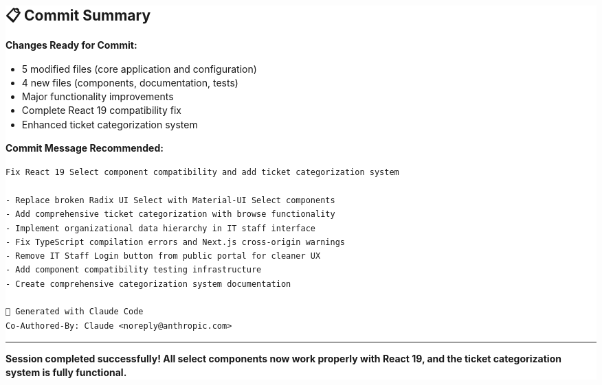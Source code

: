 ## 📋 **Commit Summary**

**Changes Ready for Commit:**
- 5 modified files (core application and configuration)
- 4 new files (components, documentation, tests)
- Major functionality improvements
- Complete React 19 compatibility fix
- Enhanced ticket categorization system

**Commit Message Recommended:**
```
Fix React 19 Select component compatibility and add ticket categorization system

- Replace broken Radix UI Select with Material-UI Select components
- Add comprehensive ticket categorization with browse functionality  
- Implement organizational data hierarchy in IT staff interface
- Fix TypeScript compilation errors and Next.js cross-origin warnings
- Remove IT Staff Login button from public portal for cleaner UX
- Add component compatibility testing infrastructure
- Create comprehensive categorization system documentation

🤖 Generated with Claude Code
Co-Authored-By: Claude <noreply@anthropic.com>
```

---

**Session completed successfully! All select components now work properly with React 19, and the ticket categorization system is fully functional.**
